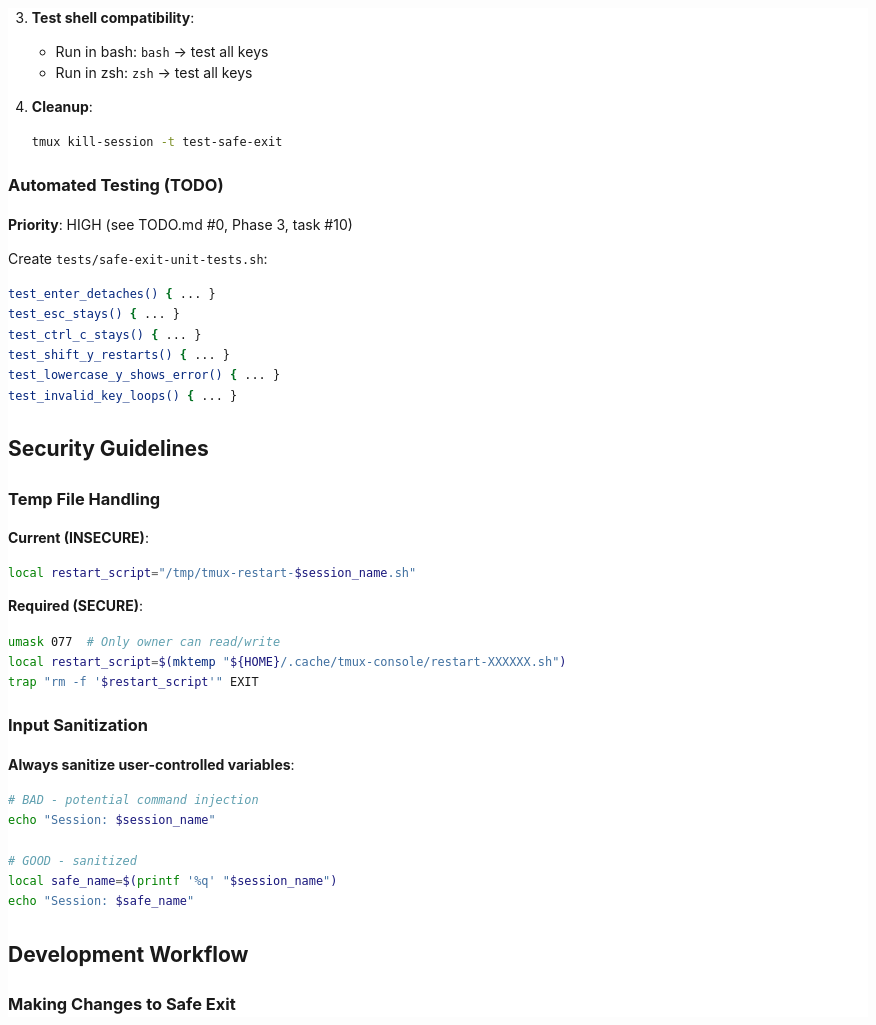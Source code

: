 3. **Test shell compatibility**:
   - Run in bash: `bash` → test all keys
   - Run in zsh: `zsh` → test all keys

4. **Cleanup**:
   ```bash
   tmux kill-session -t test-safe-exit
   ```

### Automated Testing (TODO)

**Priority**: HIGH (see TODO.md #0, Phase 3, task #10)

Create `tests/safe-exit-unit-tests.sh`:
```bash
test_enter_detaches() { ... }
test_esc_stays() { ... }
test_ctrl_c_stays() { ... }
test_shift_y_restarts() { ... }
test_lowercase_y_shows_error() { ... }
test_invalid_key_loops() { ... }
```

## Security Guidelines

### Temp File Handling

**Current (INSECURE)**:
```bash
local restart_script="/tmp/tmux-restart-$session_name.sh"
```

**Required (SECURE)**:
```bash
umask 077  # Only owner can read/write
local restart_script=$(mktemp "${HOME}/.cache/tmux-console/restart-XXXXXX.sh")
trap "rm -f '$restart_script'" EXIT
```

### Input Sanitization

**Always sanitize user-controlled variables**:
```bash
# BAD - potential command injection
echo "Session: $session_name"

# GOOD - sanitized
local safe_name=$(printf '%q' "$session_name")
echo "Session: $safe_name"
```

## Development Workflow

### Making Changes to Safe Exit
